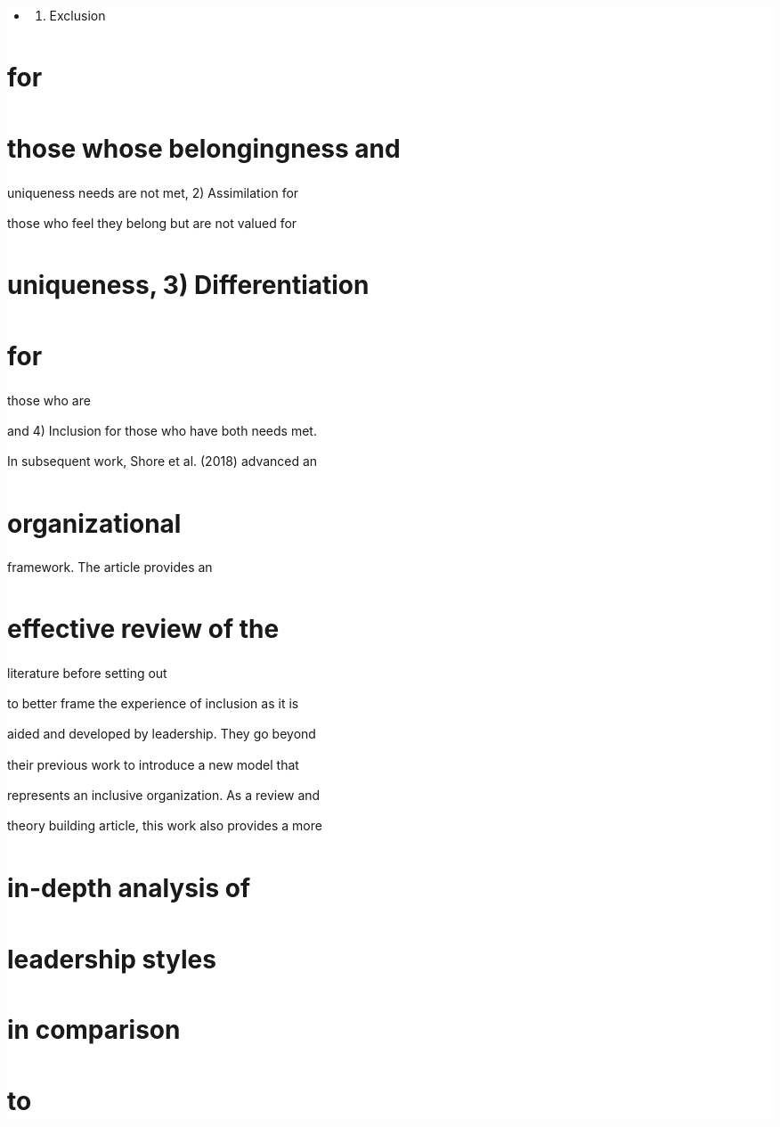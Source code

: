 - 1) Exclusion

# for

# those whose belongingness and

uniqueness needs are not met, 2) Assimilation for

those who feel they belong but are not valued for

# uniqueness, 3) Differentiation

# for

those who are

and 4) Inclusion for those who have both needs met.

In subsequent work, Shore et al. (2018) advanced an

# organizational

framework. The article provides an

# effective review of the

literature before setting out

to better frame the experience of inclusion as it is

aided and developed by leadership. They go beyond

their previous work to introduce a new model that

represents an inclusive organization. As a review and

theory building article, this work also provides a more

# in-depth analysis of

# leadership styles

# in comparison

# to
